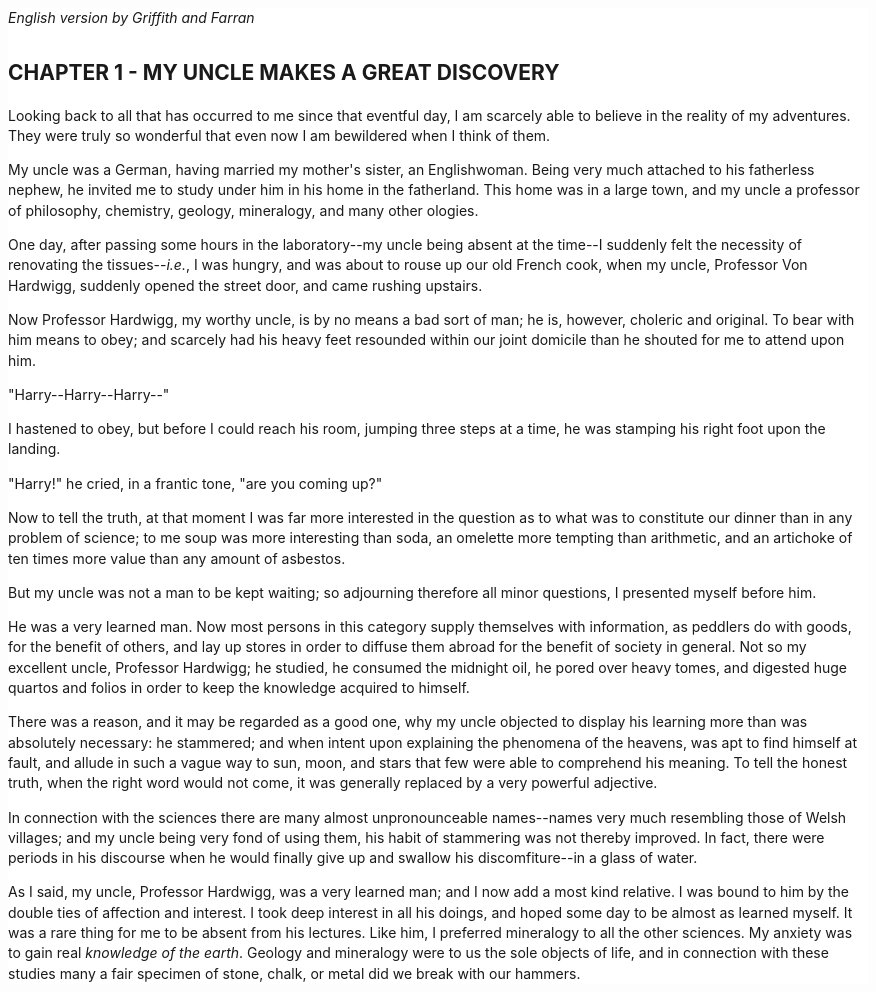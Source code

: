 _English version by Griffith and Farran_

## CHAPTER 1 - MY UNCLE MAKES A GREAT DISCOVERY

Looking back to all that has occurred to me since that eventful day, I am scarcely able to believe in the reality of my adventures. They were truly so wonderful that even now I am bewildered when I think of them.

My uncle was a German, having married my mother's sister, an Englishwoman. Being very much attached to his fatherless nephew, he invited me to study under him in his home in the fatherland. This home was in a large town, and my uncle a professor of philosophy, chemistry, geology, mineralogy, and many other ologies.

One day, after passing some hours in the laboratory--my uncle being absent at the time--I suddenly felt the necessity of renovating the tissues--_i.e._, I was hungry, and was about to rouse up our old French cook, when my uncle, Professor Von Hardwigg, suddenly opened the street door, and came rushing upstairs.

Now Professor Hardwigg, my worthy uncle, is by no means a bad sort of man; he is, however, choleric and original. To bear with him means to obey; and scarcely had his heavy feet resounded within our joint domicile than he shouted for me to attend upon him.

"Harry--Harry--Harry--"

I hastened to obey, but before I could reach his room, jumping three steps at a time, he was stamping his right foot upon the landing.

"Harry!" he cried, in a frantic tone, "are you coming up?"

Now to tell the truth, at that moment I was far more interested in the question as to what was to constitute our dinner than in any problem of science; to me soup was more interesting than soda, an omelette more tempting than arithmetic, and an artichoke of ten times more value than any amount of asbestos.

But my uncle was not a man to be kept waiting; so adjourning therefore all minor questions, I presented myself before him.

He was a very learned man. Now most persons in this category supply themselves with information, as peddlers do with goods, for the benefit of others, and lay up stores in order to diffuse them abroad for the benefit of society in general. Not so my excellent uncle, Professor Hardwigg; he studied, he consumed the midnight oil, he pored over heavy tomes, and digested huge quartos and folios in order to keep the knowledge acquired to himself.

There was a reason, and it may be regarded as a good one, why my uncle objected to display his learning more than was absolutely necessary: he stammered; and when intent upon explaining the phenomena of the heavens, was apt to find himself at fault, and allude in such a vague way to sun, moon, and stars that few were able to comprehend his meaning. To tell the honest truth, when the right word would not come, it was generally replaced by a very powerful adjective.

In connection with the sciences there are many almost unpronounceable names--names very much resembling those of Welsh villages; and my uncle being very fond of using them, his habit of stammering was not thereby improved. In fact, there were periods in his discourse when he would finally give up and swallow his discomfiture--in a glass of water.

As I said, my uncle, Professor Hardwigg, was a very learned man; and I now add a most kind relative. I was bound to him by the double ties of affection and interest. I took deep interest in all his doings, and hoped some day to be almost as learned myself. It was a rare thing for me to be absent from his lectures. Like him, I preferred mineralogy to all the other sciences. My anxiety was to gain real _knowledge of the earth_. Geology and mineralogy were to us the sole objects of life, and in connection with these studies many a fair specimen of stone, chalk, or metal did we break with our hammers.

